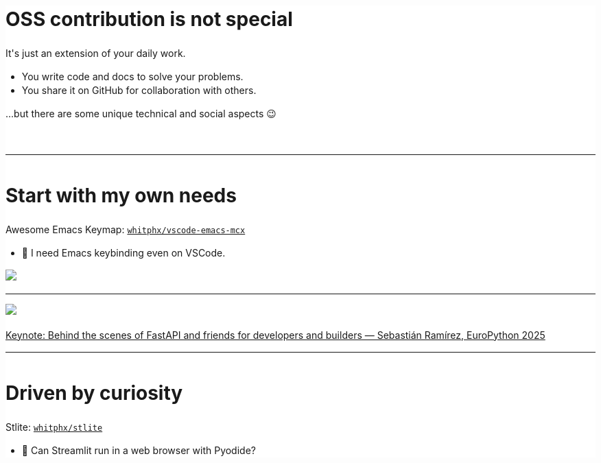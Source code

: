 # OSS contribution is not special

It's just an extension of your daily work.

- You write code and docs to solve your problems.
- You share it on GitHub for collaboration with others.

<div v-click>

...but there are some unique technical and social aspects 😉

<a href="https://luma.com/4n9wk979" target="_blank" rel="noopener noreferrer" block mt-8  w="70%" mx-auto>
<img src="/public/oss101.png" alt="">
</a>

</div>

---

# Start with my own needs

<div>

Awesome Emacs Keymap: [`whitphx/vscode-emacs-mcx`](https://github.com/whitphx/vscode-emacs-mcx)

- 🤔 I need Emacs keybinding even on VSCode.

</div>

<div v-click>

[![](/public/awesome-emacs-keymap.png)](https://marketplace.visualstudio.com/items?itemName=tuttieee.emacs-mcx)

</div>

---

<img src="/public/sebastian_solve_a_problem.png" w="85%" mx-auto>

[Keynote: Behind the scenes of FastAPI and friends for developers and builders — Sebastián Ramírez, EuroPython 2025](https://www.youtube.com/watch?v=mwvmfl8nN_U)

---

# Driven by curiosity

<div>

Stlite: [`whitphx/stlite`](https://github.com/whitphx/stlite)

- 🤔 Can Streamlit run in a web browser with Pyodide?

</div>
